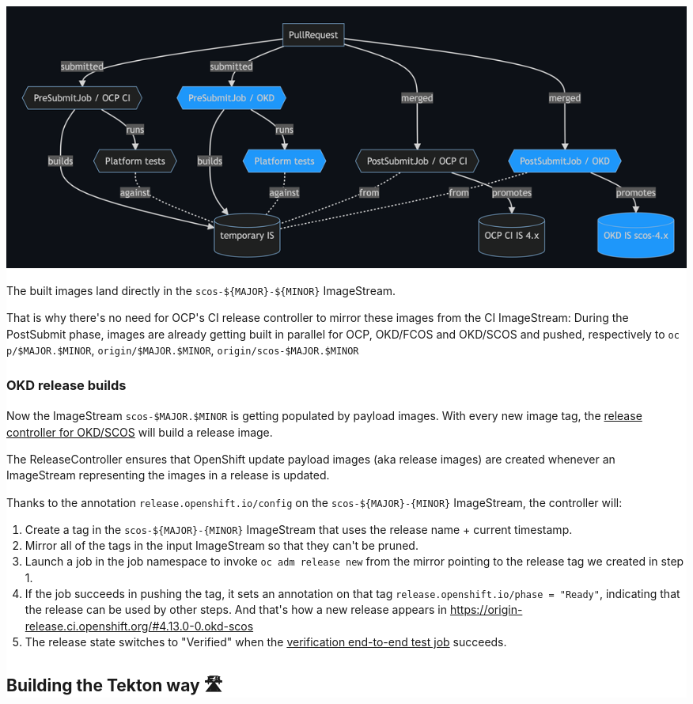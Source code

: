 ![trigger for building](img/build_okd_payload_2.png)

The built images land directly in the `scos-${MAJOR}-${MINOR}` ImageStream. 

That is why there's no need for OCP's CI release controller to mirror these images from the CI ImageStream: 
During the PostSubmit phase, images are already getting built in parallel for OCP, OKD/FCOS and OKD/SCOS and pushed, respectively to `ocp/$MAJOR.$MINOR`, `origin/$MAJOR.$MINOR`, `origin/scos-$MAJOR.$MINOR`



### OKD release builds

Now the ImageStream `scos-$MAJOR.$MINOR` is getting populated by payload images. With every new image tag, the [release controller for OKD/SCOS](https://github.com/openshift/release/blob/master/core-services/release-controller/_releases/release-okd-scos-4.13.json) will  build a release image.

The ReleaseController ensures that OpenShift update payload images (aka release images) are created whenever an ImageStream representing the images in a release is updated.  

Thanks to the annotation `release.openshift.io/config` on the `scos-${MAJOR}-{MINOR}` ImageStream, the controller will:
1. Create a tag in the `scos-${MAJOR}-{MINOR}` ImageStream that uses the release name + current timestamp.
2. Mirror all of the tags in the input ImageStream so that they can't be pruned.
3. Launch a job in the job namespace to invoke `oc adm release new` from the mirror pointing to the release tag we created in step 1.
4. If the job succeeds in pushing the tag, it sets an annotation on that tag `release.openshift.io/phase = "Ready"`, indicating that the release can be used by other steps. And that's how a new release appears in https://origin-release.ci.openshift.org/#4.13.0-0.okd-scos
5. The release state switches to "Verified" when the [verification end-to-end test job](https://github.com/openshift/release/blob/master/core-services/release-controller/_releases/release-okd-scos-4.13.json#L20)  succeeds.


## Building the Tekton way :motorway:
